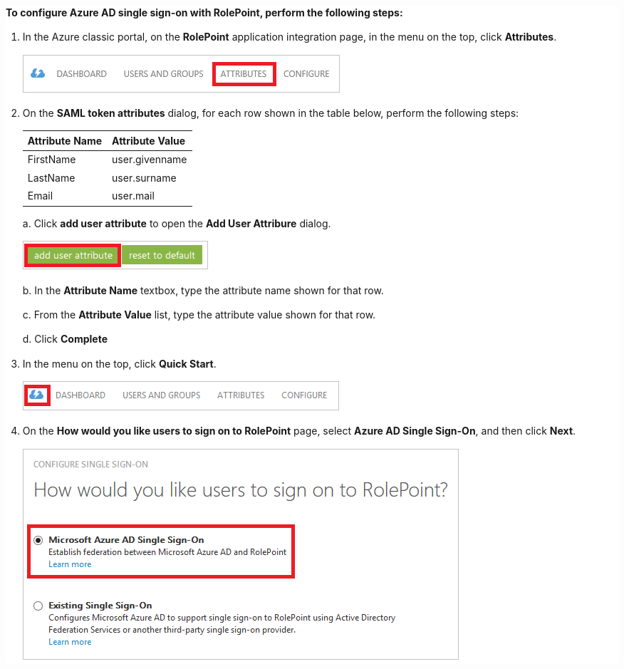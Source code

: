 **To configure Azure AD single sign-on with RolePoint, perform the following steps:**

1. In the Azure classic portal, on the **RolePoint** application integration page, in the menu on the top, click **Attributes**.

    ![Configure Single Sign-On](./media/active-directory-saas-rolepoint-tutorial/tutorial_rolepoint_02.png)

2. On the **SAML token attributes** dialog, for each row shown in the table below, perform the following steps:    

	| Attribute Name | Attribute Value |
	| --- | --- |    
    | FirstName | user.givenname |
	| LastName | user.surname |
	| Email | user.mail |

	a. Click **add user attribute** to open the **Add User Attribure** dialog.

	![Configure Single Sign-On](./media/active-directory-saas-rolepoint-tutorial/tutorial_rolepoint_03.png)
	
	b. In the **Attribute Name** textbox, type the attribute name shown for that row.
	
	c. From the **Attribute Value** list, type the attribute value shown for that row.
	
	d. Click **Complete**

3. In the menu on the top, click **Quick Start**.

	![Configure Single Sign-On](./media/active-directory-saas-rolepoint-tutorial/tutorial_rolepoint_04.png) 

4. On the **How would you like users to sign on to RolePoint** page, select **Azure AD Single Sign-On**, and then click **Next**.
 
	![Configure Single Sign-On](./media/active-directory-saas-rolepoint-tutorial/tutorial_rolepoint_05.png)
